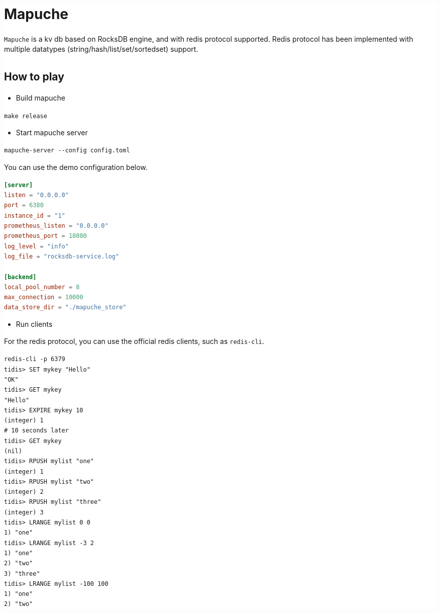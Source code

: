 # Mapuche

`Mapuche` is a kv db based on RocksDB engine, and with redis protocol supported. Redis protocol has been implemented with multiple datatypes (string/hash/list/set/sortedset) support.

## How to play

- Build mapuche

```
make release
```

- Start mapuche server

```
mapuche-server --config config.toml
```

You can use the demo configuration below.

``` toml
[server]
listen = "0.0.0.0"
port = 6380
instance_id = "1"
prometheus_listen = "0.0.0.0"
prometheus_port = 18080
log_level = "info"
log_file = "rocksdb-service.log"

[backend]
local_pool_number = 8
max_connection = 10000
data_store_dir = "./mapuche_store"
```

- Run clients

For the redis protocol, you can use the official redis clients, such as `redis-cli`.

```
redis-cli -p 6379
tidis> SET mykey "Hello"
"OK"
tidis> GET mykey
"Hello"
tidis> EXPIRE mykey 10
(integer) 1
# 10 seconds later
tidis> GET mykey
(nil)
tidis> RPUSH mylist "one"
(integer) 1
tidis> RPUSH mylist "two"
(integer) 2
tidis> RPUSH mylist "three"
(integer) 3
tidis> LRANGE mylist 0 0
1) "one"
tidis> LRANGE mylist -3 2
1) "one"
2) "two"
3) "three"
tidis> LRANGE mylist -100 100
1) "one"
2) "two"
```